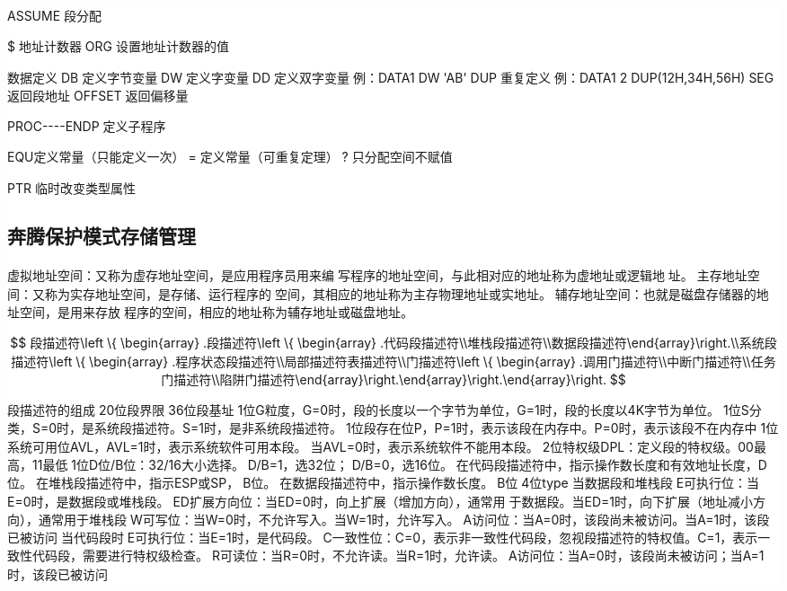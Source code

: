 ASSUME 段分配

$ 地址计数器
ORG 设置地址计数器的值

数据定义
DB	定义字节变量
DW	定义字变量
DD	定义双字变量
例：DATA1 DW 'AB'
DUP 重复定义
例：DATA1 2 DUP(12H,34H,56H)
SEG 返回段地址
OFFSET 返回偏移量

PROC----ENDP 定义子程序

EQU定义常量（只能定义一次）
=	定义常量（可重复定理）
?	只分配空间不赋值

PTR 临时改变类型属性

## 奔腾保护模式存储管理

虚拟地址空间：又称为虚存地址空间，是应用程序员用来编 写程序的地址空间，与此相对应的地址称为虚地址或逻辑地 址。 
主存地址空间：又称为实存地址空间，是存储、运行程序的 空间，其相应的地址称为主存物理地址或实地址。 
辅存地址空间：也就是磁盘存储器的地址空间，是用来存放 程序的空间，相应的地址称为辅存地址或磁盘地址。 


$$
段描述符\left \{ \begin{array} .段描述符\left \{ \begin{array} .代码段描述符\\堆栈段描述符\\数据段描述符\end{array}\right.\\系统段描述符\left \{ \begin{array} .程序状态段描述符\\局部描述符表描述符\\门描述符\left \{ \begin{array} .调用门描述符\\中断门描述符\\任务门描述符\\陷阱门描述符\end{array}\right.\end{array}\right.\end{array}\right.
$$

段描述符的组成
20位段界限
36位段基址
1位G粒度，G=0时，段的长度以一个字节为单位，G=1时，段的长度以4K字节为单位。
1位S分类，S=0时，是系统段描述符。S=1时，是非系统段描述符。 
1位段存在位P，P=1时，表示该段在内存中。P=0时，表示该段不在内存中
1位系统可用位AVL，AVL=1时，表示系统软件可用本段。 当AVL=0时，表示系统软件不能用本段。 
2位特权级DPL：定义段的特权级。00最高，11最低
1位D位/B位：32/16大小选择。 D/B=1，选32位； D/B=0，选16位。 
	在代码段描述符中，指示操作数长度和有效地址长度，D位。 
	在堆栈段描述符中，指示ESP或SP， B位。 
	在数据段描述符中，指示操作数长度。 B位 
4位type
	当数据段和堆栈段
	E可执行位：当E=0时，是数据段或堆栈段。 
	ED扩展方向位：当ED=0时，向上扩展（增加方向），通常用 于数据段。当ED=1时，向下扩展（地址减小方向），通常用于堆栈段
	W可写位：当W=0时，不允许写入。当W=1时，允许写入。 
	A访问位：当A=0时，该段尚未被访问。当A=1时，该段已被访问
	当代码段时
	E可执行位：当E=1时，是代码段。 
	C一致性位：C=0，表示非一致性代码段，忽视段描述符的特权值。C=1，表示一致性代码段，需要进行特权级检查。 
	R可读位：当R=0时，不允许读。当R=1时，允许读。 
	A访问位：当A=0时，该段尚未被访问；当A=1时，该段已被访问 

